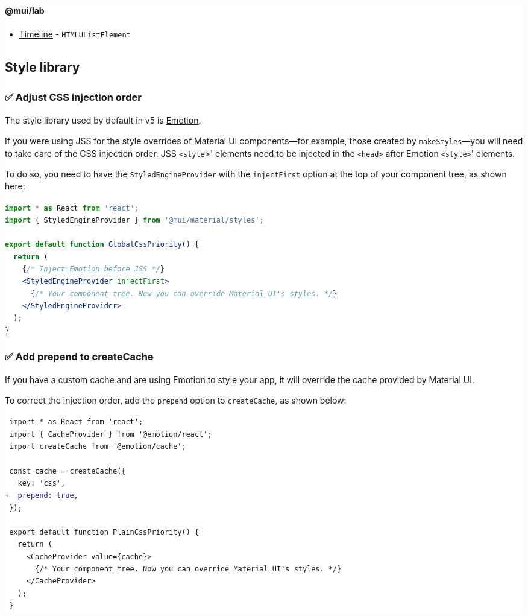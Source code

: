 #### @mui/lab

- [Timeline](/material-ui/api/timeline/) - `HTMLUListElement`

## Style library

### ✅ Adjust CSS injection order

The style library used by default in v5 is [Emotion](https://emotion.sh/docs/introduction).

If you were using JSS for the style overrides of Material UI components—for example, those created by `makeStyles`—you will need to take care of the CSS injection order.
JSS `<style`>' elements need to be injected in the `<head>` after Emotion `<style>`' elements.

To do so, you need to have the `StyledEngineProvider` with the `injectFirst` option at the top of your component tree, as shown here:

```jsx
import * as React from 'react';
import { StyledEngineProvider } from '@mui/material/styles';

export default function GlobalCssPriority() {
  return (
    {/* Inject Emotion before JSS */}
    <StyledEngineProvider injectFirst>
      {/* Your component tree. Now you can override Material UI's styles. */}
    </StyledEngineProvider>
  );
}
```

### ✅ Add prepend to createCache

If you have a custom cache and are using Emotion to style your app, it will override the cache provided by Material UI.

To correct the injection order, add the `prepend` option to `createCache`, as shown below:

```diff
 import * as React from 'react';
 import { CacheProvider } from '@emotion/react';
 import createCache from '@emotion/cache';

 const cache = createCache({
   key: 'css',
+  prepend: true,
 });

 export default function PlainCssPriority() {
   return (
     <CacheProvider value={cache}>
       {/* Your component tree. Now you can override Material UI's styles. */}
     </CacheProvider>
   );
 }
```
